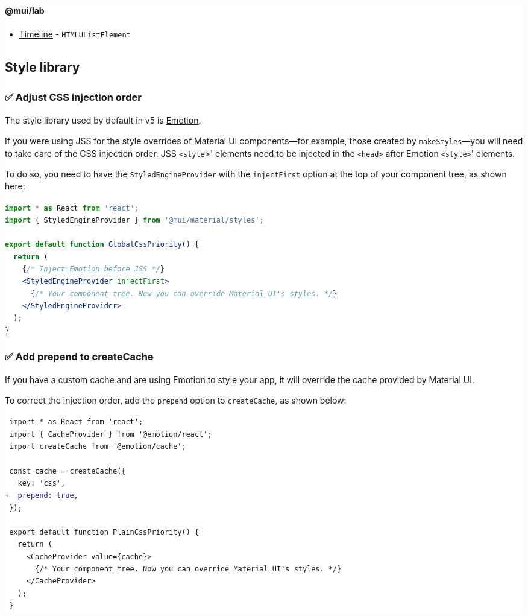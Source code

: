 #### @mui/lab

- [Timeline](/material-ui/api/timeline/) - `HTMLUListElement`

## Style library

### ✅ Adjust CSS injection order

The style library used by default in v5 is [Emotion](https://emotion.sh/docs/introduction).

If you were using JSS for the style overrides of Material UI components—for example, those created by `makeStyles`—you will need to take care of the CSS injection order.
JSS `<style`>' elements need to be injected in the `<head>` after Emotion `<style>`' elements.

To do so, you need to have the `StyledEngineProvider` with the `injectFirst` option at the top of your component tree, as shown here:

```jsx
import * as React from 'react';
import { StyledEngineProvider } from '@mui/material/styles';

export default function GlobalCssPriority() {
  return (
    {/* Inject Emotion before JSS */}
    <StyledEngineProvider injectFirst>
      {/* Your component tree. Now you can override Material UI's styles. */}
    </StyledEngineProvider>
  );
}
```

### ✅ Add prepend to createCache

If you have a custom cache and are using Emotion to style your app, it will override the cache provided by Material UI.

To correct the injection order, add the `prepend` option to `createCache`, as shown below:

```diff
 import * as React from 'react';
 import { CacheProvider } from '@emotion/react';
 import createCache from '@emotion/cache';

 const cache = createCache({
   key: 'css',
+  prepend: true,
 });

 export default function PlainCssPriority() {
   return (
     <CacheProvider value={cache}>
       {/* Your component tree. Now you can override Material UI's styles. */}
     </CacheProvider>
   );
 }
```
